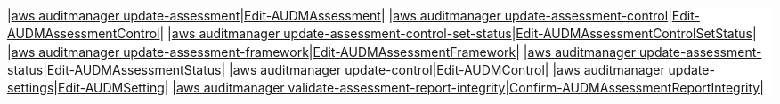 |[aws auditmanager update-assessment](https://docs.aws.amazon.com/cli/latest/reference/auditmanager/update-assessment.html)|[Edit-AUDMAssessment](https://docs.aws.amazon.com/powershell/latest/reference/items/Edit-AUDMAssessment.html)|
|[aws auditmanager update-assessment-control](https://docs.aws.amazon.com/cli/latest/reference/auditmanager/update-assessment-control.html)|[Edit-AUDMAssessmentControl](https://docs.aws.amazon.com/powershell/latest/reference/items/Edit-AUDMAssessmentControl.html)|
|[aws auditmanager update-assessment-control-set-status](https://docs.aws.amazon.com/cli/latest/reference/auditmanager/update-assessment-control-set-status.html)|[Edit-AUDMAssessmentControlSetStatus](https://docs.aws.amazon.com/powershell/latest/reference/items/Edit-AUDMAssessmentControlSetStatus.html)|
|[aws auditmanager update-assessment-framework](https://docs.aws.amazon.com/cli/latest/reference/auditmanager/update-assessment-framework.html)|[Edit-AUDMAssessmentFramework](https://docs.aws.amazon.com/powershell/latest/reference/items/Edit-AUDMAssessmentFramework.html)|
|[aws auditmanager update-assessment-status](https://docs.aws.amazon.com/cli/latest/reference/auditmanager/update-assessment-status.html)|[Edit-AUDMAssessmentStatus](https://docs.aws.amazon.com/powershell/latest/reference/items/Edit-AUDMAssessmentStatus.html)|
|[aws auditmanager update-control](https://docs.aws.amazon.com/cli/latest/reference/auditmanager/update-control.html)|[Edit-AUDMControl](https://docs.aws.amazon.com/powershell/latest/reference/items/Edit-AUDMControl.html)|
|[aws auditmanager update-settings](https://docs.aws.amazon.com/cli/latest/reference/auditmanager/update-settings.html)|[Edit-AUDMSetting](https://docs.aws.amazon.com/powershell/latest/reference/items/Edit-AUDMSetting.html)|
|[aws auditmanager validate-assessment-report-integrity](https://docs.aws.amazon.com/cli/latest/reference/auditmanager/validate-assessment-report-integrity.html)|[Confirm-AUDMAssessmentReportIntegrity](https://docs.aws.amazon.com/powershell/latest/reference/items/Confirm-AUDMAssessmentReportIntegrity.html)|

